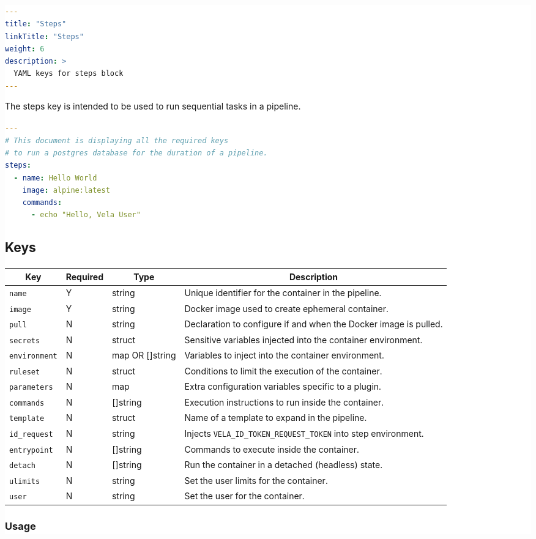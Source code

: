 ```yaml
---
title: "Steps"
linkTitle: "Steps"
weight: 6
description: >
  YAML keys for steps block
---
```


The steps key is intended to be used to run sequential tasks in a pipeline.

```yaml
---
# This document is displaying all the required keys
# to run a postgres database for the duration of a pipeline.
steps: 
  - name: Hello World
    image: alpine:latest
    commands:
      - echo "Hello, Vela User"
```

## Keys

| Key           | Required | Type            | Description                                                      |
|---------------|----------|-----------------|------------------------------------------------------------------|
| `name`        | Y        | string          | Unique identifier for the container in the pipeline.             |
| `image`       | Y        | string          | Docker image used to create ephemeral container.                 |
| `pull`        | N        | string          | Declaration to configure if and when the Docker image is pulled. |
| `secrets`     | N        | struct          | Sensitive variables injected into the container environment.     |
| `environment` | N        | map OR []string | Variables to inject into the container environment.              |
| `ruleset`     | N        | struct          | Conditions to limit the execution of the container.              |
| `parameters`  | N        | map             | Extra configuration variables specific to a plugin.              |
| `commands`    | N        | []string        | Execution instructions to run inside the container.              |
| `template`    | N        | struct          | Name of a template to expand in the pipeline.                    |
| `id_request`  | N        | string          | Injects `VELA_ID_TOKEN_REQUEST_TOKEN` into step environment.     |
| `entrypoint`  | N        | []string        | Commands to execute inside the container.                        |
| `detach`      | N        | []string        | Run the container in a detached (headless) state.                |
| `ulimits`     | N        | string          | Set the user limits for the container.                           | 
| `user`        | N        | string          | Set the user for the container.                                  |

### Usage
